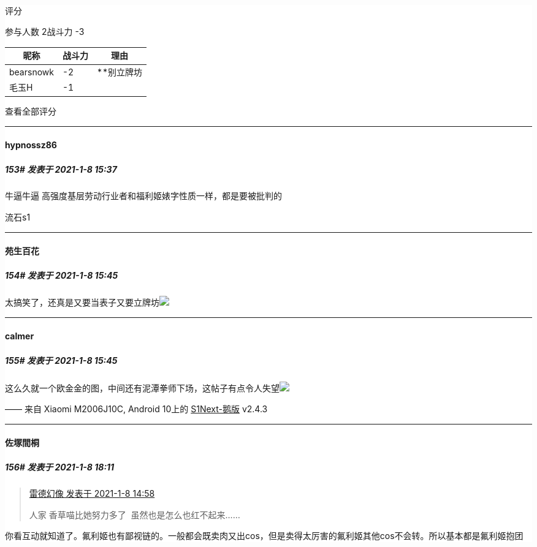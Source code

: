评分


 参与人数 2战斗力 -3

|昵称|战斗力|理由|
|----|---|---|
| bearsnowk|-2|**别立牌坊|
| 毛玉H|-1||


查看全部评分


-----

####  hypnossz86  
##### 153#       发表于 2021-1-8 15:37


牛逼牛逼
高强度基层劳动行业者和福利姬婊字性质一样，都是要被批判的

流石s1


-----

####  苑生百花  
##### 154#       发表于 2021-1-8 15:45


太搞笑了，还真是又要当表子又要立牌坊<img src="https://static.saraba1st.com/image/smiley/face2017/067.png" referrerpolicy="no-referrer">


-----

####  calmer  
##### 155#       发表于 2021-1-8 15:45


这么久就一个欧金金的图，中间还有泥潭拳师下场，这帖子有点令人失望<img src="https://static.saraba1st.com/image/smiley/face2017/001.png" referrerpolicy="no-referrer">

—— 来自 Xiaomi M2006J10C, Android 10上的 [S1Next-鹅版](https://github.com/ykrank/S1-Next/releases) v2.4.3


-----

####  佐塚間桐  
##### 156#       发表于 2021-1-8 18:11


<blockquote><a href="httphttps://bbs.saraba1st.com/2b/forum.php?mod=redirect&amp;goto=findpost&amp;pid=49976092&amp;ptid=1981519" target="_blank">雷德幻像 发表于 2021-1-8 14:58</a>

人家 香草喵比她努力多了  虽然也是怎么也红不起来……</blockquote>
你看互动就知道了。氟利姬也有鄙视链的。一般都会既卖肉又出cos，但是卖得太厉害的氟利姬其他cos不会转。所以基本都是氟利姬抱团
